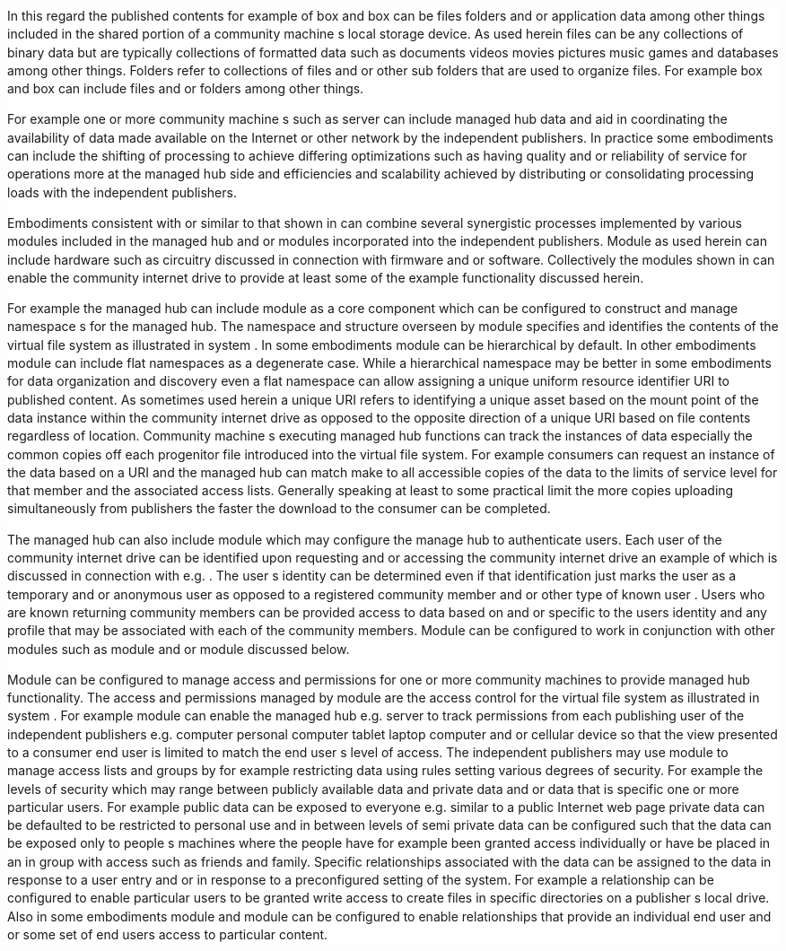 In this regard the published contents for example of box and box can be files folders and or application data among other things included in the shared portion of a community machine s local storage device. As used herein files can be any collections of binary data but are typically collections of formatted data such as documents videos movies pictures music games and databases among other things. Folders refer to collections of files and or other sub folders that are used to organize files. For example box and box can include files and or folders among other things.

For example one or more community machine s such as server can include managed hub data and aid in coordinating the availability of data made available on the Internet or other network by the independent publishers. In practice some embodiments can include the shifting of processing to achieve differing optimizations such as having quality and or reliability of service for operations more at the managed hub side and efficiencies and scalability achieved by distributing or consolidating processing loads with the independent publishers.

Embodiments consistent with or similar to that shown in can combine several synergistic processes implemented by various modules included in the managed hub and or modules incorporated into the independent publishers. Module as used herein can include hardware such as circuitry discussed in connection with firmware and or software. Collectively the modules shown in can enable the community internet drive to provide at least some of the example functionality discussed herein.

For example the managed hub can include module as a core component which can be configured to construct and manage namespace s for the managed hub. The namespace and structure overseen by module specifies and identifies the contents of the virtual file system as illustrated in system . In some embodiments module can be hierarchical by default. In other embodiments module can include flat namespaces as a degenerate case. While a hierarchical namespace may be better in some embodiments for data organization and discovery even a flat namespace can allow assigning a unique uniform resource identifier URI to published content. As sometimes used herein a unique URI refers to identifying a unique asset based on the mount point of the data instance within the community internet drive as opposed to the opposite direction of a unique URI based on file contents regardless of location. Community machine s executing managed hub functions can track the instances of data especially the common copies off each progenitor file introduced into the virtual file system. For example consumers can request an instance of the data based on a URI and the managed hub can match make to all accessible copies of the data to the limits of service level for that member and the associated access lists. Generally speaking at least to some practical limit the more copies uploading simultaneously from publishers the faster the download to the consumer can be completed.

The managed hub can also include module which may configure the manage hub to authenticate users. Each user of the community internet drive can be identified upon requesting and or accessing the community internet drive an example of which is discussed in connection with e.g. . The user s identity can be determined even if that identification just marks the user as a temporary and or anonymous user as opposed to a registered community member and or other type of known user . Users who are known returning community members can be provided access to data based on and or specific to the users identity and any profile that may be associated with each of the community members. Module can be configured to work in conjunction with other modules such as module and or module discussed below.

Module can be configured to manage access and permissions for one or more community machines to provide managed hub functionality. The access and permissions managed by module are the access control for the virtual file system as illustrated in system . For example module can enable the managed hub e.g. server to track permissions from each publishing user of the independent publishers e.g. computer personal computer tablet laptop computer and or cellular device so that the view presented to a consumer end user is limited to match the end user s level of access. The independent publishers may use module to manage access lists and groups by for example restricting data using rules setting various degrees of security. For example the levels of security which may range between publicly available data and private data and or data that is specific one or more particular users. For example public data can be exposed to everyone e.g. similar to a public Internet web page private data can be defaulted to be restricted to personal use and in between levels of semi private data can be configured such that the data can be exposed only to people s machines where the people have for example been granted access individually or have be placed in an in group with access such as friends and family. Specific relationships associated with the data can be assigned to the data in response to a user entry and or in response to a preconfigured setting of the system. For example a relationship can be configured to enable particular users to be granted write access to create files in specific directories on a publisher s local drive. Also in some embodiments module and module can be configured to enable relationships that provide an individual end user and or some set of end users access to particular content.
